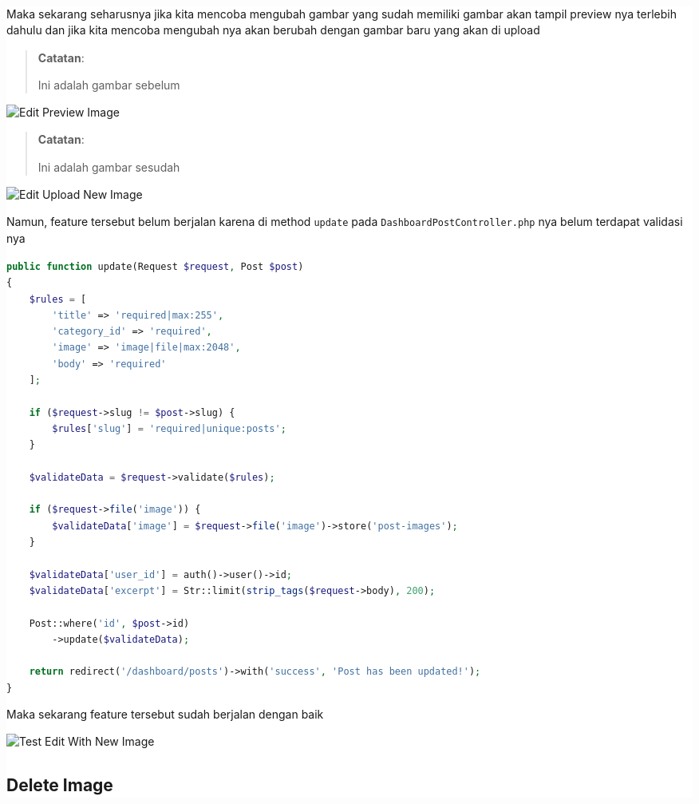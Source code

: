 Maka sekarang seharusnya jika kita mencoba mengubah gambar yang sudah memiliki gambar akan tampil preview nya terlebih dahulu dan jika kita mencoba mengubah nya akan berubah dengan gambar baru yang akan di upload

> **Catatan**:
>
> Ini adalah gambar sebelum

![Edit Preview Image](${NEXT_PUBLIC_PUBLIC_ASSETS}/laravel8/preview-update-dan-delete-image/edit-preview-image.png)

> **Catatan**:
>
> Ini adalah gambar sesudah

![Edit Upload New Image](${NEXT_PUBLIC_PUBLIC_ASSETS}/laravel8/preview-update-dan-delete-image/edit-upload-new-image.png)

Namun, feature tersebut belum berjalan karena di method `update` pada `DashboardPostController.php` nya belum terdapat validasi nya

```php
public function update(Request $request, Post $post)
{
    $rules = [
        'title' => 'required|max:255',
        'category_id' => 'required',
        'image' => 'image|file|max:2048',
        'body' => 'required'
    ];

    if ($request->slug != $post->slug) {
        $rules['slug'] = 'required|unique:posts';
    }

    $validateData = $request->validate($rules);

    if ($request->file('image')) {
        $validateData['image'] = $request->file('image')->store('post-images');
    }

    $validateData['user_id'] = auth()->user()->id;
    $validateData['excerpt'] = Str::limit(strip_tags($request->body), 200);

    Post::where('id', $post->id)
        ->update($validateData);

    return redirect('/dashboard/posts')->with('success', 'Post has been updated!');
}
```

Maka sekarang feature tersebut sudah berjalan dengan baik

![Test Edit With New Image](${NEXT_PUBLIC_PUBLIC_ASSETS}/laravel8/preview-update-dan-delete-image/test-edit-with-new-image.png)

## Delete Image
